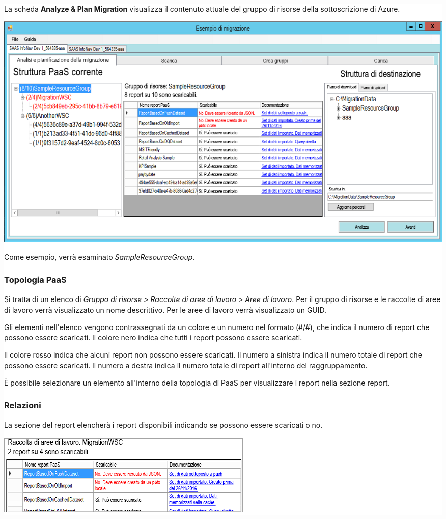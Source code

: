 La scheda **Analyze & Plan Migration** visualizza il contenuto attuale del gruppo di risorse della sottoscrizione di Azure.

![Scheda di analisi e pianificazione della migrazione](media/migrate-tool/migrate-tool-step1.png)

Come esempio, verrà esaminato *SampleResourceGroup*.

### <a name="paas-topology"></a>Topologia PaaS

Si tratta di un elenco di *Gruppo di risorse > Raccolte di aree di lavoro > Aree di lavoro*. Per il gruppo di risorse e le raccolte di aree di lavoro verrà visualizzato un nome descrittivo. Per le aree di lavoro verrà visualizzato un GUID.

Gli elementi nell'elenco vengono contrassegnati da un colore e un numero nel formato (#/#), che indica il numero di report che possono essere scaricati.
Il colore nero indica che tutti i report possono essere scaricati.

Il colore rosso indica che alcuni report non possono essere scaricati. Il numero a sinistra indica il numero totale di report che possono essere scaricati. Il numero a destra indica il numero totale di report all'interno del raggruppamento.

È possibile selezionare un elemento all'interno della topologia di PaaS per visualizzare i report nella sezione report.

### <a name="reports"></a>Relazioni

La sezione del report elencherà i report disponibili indicando se possono essere scaricati o no.

![Analizzare i report](media/migrate-tool/migrate-tool-analyze-reports.png)
